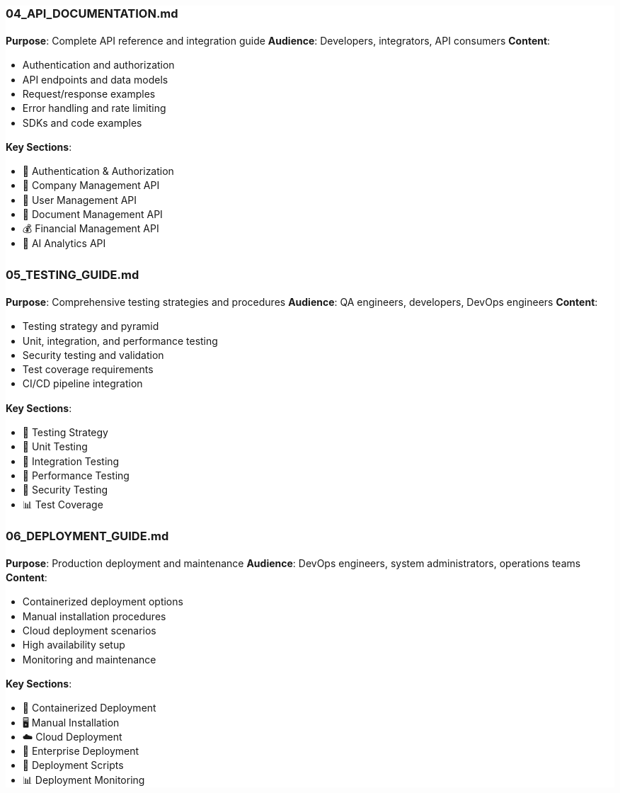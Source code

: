 ### **04_API_DOCUMENTATION.md**
**Purpose**: Complete API reference and integration guide
**Audience**: Developers, integrators, API consumers
**Content**:
- Authentication and authorization
- API endpoints and data models
- Request/response examples
- Error handling and rate limiting
- SDKs and code examples

**Key Sections**:
- 🔐 Authentication & Authorization
- 🏢 Company Management API
- 👥 User Management API
- 📄 Document Management API
- 💰 Financial Management API
- 🤖 AI Analytics API

### **05_TESTING_GUIDE.md**
**Purpose**: Comprehensive testing strategies and procedures
**Audience**: QA engineers, developers, DevOps engineers
**Content**:
- Testing strategy and pyramid
- Unit, integration, and performance testing
- Security testing and validation
- Test coverage requirements
- CI/CD pipeline integration

**Key Sections**:
- 🎯 Testing Strategy
- 🧪 Unit Testing
- 🔗 Integration Testing
- 🚀 Performance Testing
- 🔐 Security Testing
- 📊 Test Coverage

### **06_DEPLOYMENT_GUIDE.md**
**Purpose**: Production deployment and maintenance
**Audience**: DevOps engineers, system administrators, operations teams
**Content**:
- Containerized deployment options
- Manual installation procedures
- Cloud deployment scenarios
- High availability setup
- Monitoring and maintenance

**Key Sections**:
- 🐳 Containerized Deployment
- 🖥️ Manual Installation
- ☁️ Cloud Deployment
- 🏢 Enterprise Deployment
- 🔧 Deployment Scripts
- 📊 Deployment Monitoring
